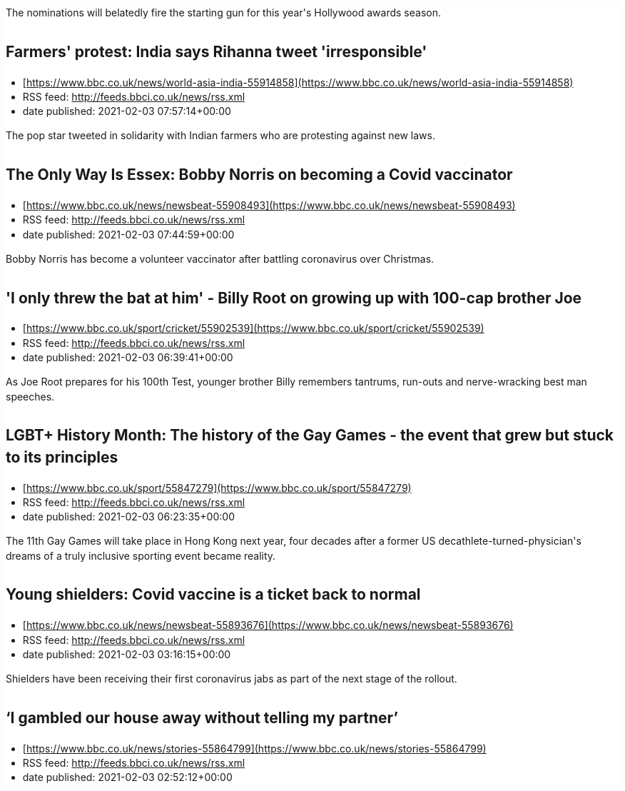 The nominations will belatedly fire the starting gun for this year's Hollywood awards season.

## Farmers' protest: India says Rihanna tweet 'irresponsible'
 - [https://www.bbc.co.uk/news/world-asia-india-55914858](https://www.bbc.co.uk/news/world-asia-india-55914858)
 - RSS feed: http://feeds.bbci.co.uk/news/rss.xml
 - date published: 2021-02-03 07:57:14+00:00

The pop star tweeted in solidarity with Indian farmers who are protesting against new laws.

## The Only Way Is Essex: Bobby Norris on becoming a Covid vaccinator
 - [https://www.bbc.co.uk/news/newsbeat-55908493](https://www.bbc.co.uk/news/newsbeat-55908493)
 - RSS feed: http://feeds.bbci.co.uk/news/rss.xml
 - date published: 2021-02-03 07:44:59+00:00

Bobby Norris has become a volunteer vaccinator after battling coronavirus over Christmas.

## 'I only threw the bat at him' - Billy Root on growing up with 100-cap brother Joe
 - [https://www.bbc.co.uk/sport/cricket/55902539](https://www.bbc.co.uk/sport/cricket/55902539)
 - RSS feed: http://feeds.bbci.co.uk/news/rss.xml
 - date published: 2021-02-03 06:39:41+00:00

As Joe Root prepares for his 100th Test, younger brother Billy remembers tantrums, run-outs and nerve-wracking best man speeches.

## LGBT+ History Month: The history of the Gay Games - the event that grew but stuck to its principles
 - [https://www.bbc.co.uk/sport/55847279](https://www.bbc.co.uk/sport/55847279)
 - RSS feed: http://feeds.bbci.co.uk/news/rss.xml
 - date published: 2021-02-03 06:23:35+00:00

The 11th Gay Games will take place in Hong Kong next year, four decades after a former US decathlete-turned-physician's dreams of a truly inclusive sporting event became reality.

## Young shielders: Covid vaccine is a ticket back to normal
 - [https://www.bbc.co.uk/news/newsbeat-55893676](https://www.bbc.co.uk/news/newsbeat-55893676)
 - RSS feed: http://feeds.bbci.co.uk/news/rss.xml
 - date published: 2021-02-03 03:16:15+00:00

Shielders have been receiving their first coronavirus jabs as part of the next stage of the rollout.

## ‘I gambled our house away without telling my partner’
 - [https://www.bbc.co.uk/news/stories-55864799](https://www.bbc.co.uk/news/stories-55864799)
 - RSS feed: http://feeds.bbci.co.uk/news/rss.xml
 - date published: 2021-02-03 02:52:12+00:00
